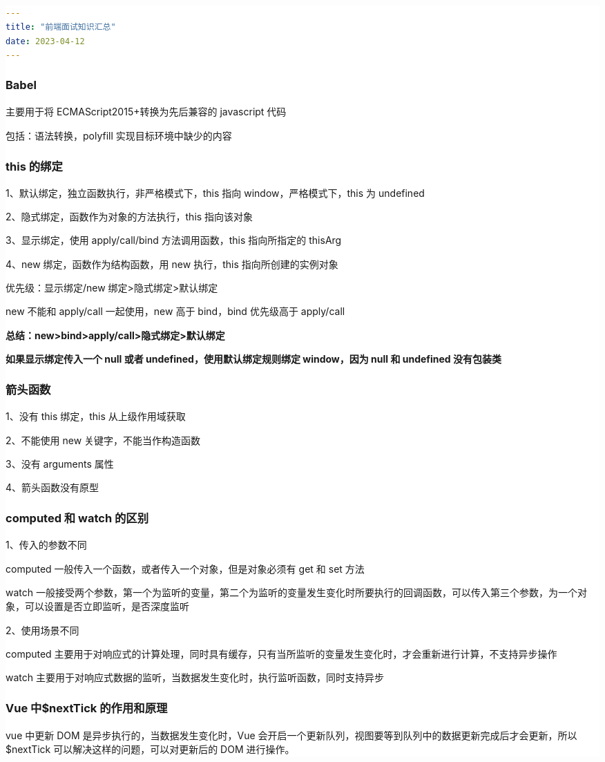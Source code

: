 ```yaml
---
title: "前端面试知识汇总"
date: 2023-04-12
---
```


### Babel

主要用于将 ECMAScript2015+转换为先后兼容的 javascript 代码

包括：语法转换，polyfill 实现目标环境中缺少的内容

### this 的绑定

1、默认绑定，独立函数执行，非严格模式下，this 指向 window，严格模式下，this 为 undefined

2、隐式绑定，函数作为对象的方法执行，this 指向该对象

3、显示绑定，使用 apply/call/bind 方法调用函数，this 指向所指定的 thisArg

4、new 绑定，函数作为结构函数，用 new 执行，this 指向所创建的实例对象

优先级：显示绑定/new 绑定>隐式绑定>默认绑定

new 不能和 apply/call 一起使用，new 高于 bind，bind 优先级高于 apply/call

**总结：new>bind>apply/call>隐式绑定>默认绑定**

**如果显示绑定传入一个 null 或者 undefined，使用默认绑定规则绑定 window，因为 null 和 undefined 没有包装类**

### 箭头函数

1、没有 this 绑定，this 从上级作用域获取

2、不能使用 new 关键字，不能当作构造函数

3、没有 arguments 属性

4、箭头函数没有原型

### computed 和 watch 的区别

1、传入的参数不同

computed 一般传入一个函数，或者传入一个对象，但是对象必须有 get 和 set 方法

watch 一般接受两个参数，第一个为监听的变量，第二个为监听的变量发生变化时所要执行的回调函数，可以传入第三个参数，为一个对象，可以设置是否立即监听，是否深度监听

2、使用场景不同

computed 主要用于对响应式的计算处理，同时具有缓存，只有当所监听的变量发生变化时，才会重新进行计算，不支持异步操作

watch 主要用于对响应式数据的监听，当数据发生变化时，执行监听函数，同时支持异步

### Vue 中$nextTick 的作用和原理

vue 中更新 DOM 是异步执行的，当数据发生变化时，Vue 会开启一个更新队列，视图要等到队列中的数据更新完成后才会更新，所以$nextTick 可以解决这样的问题，可以对更新后的 DOM 进行操作。
